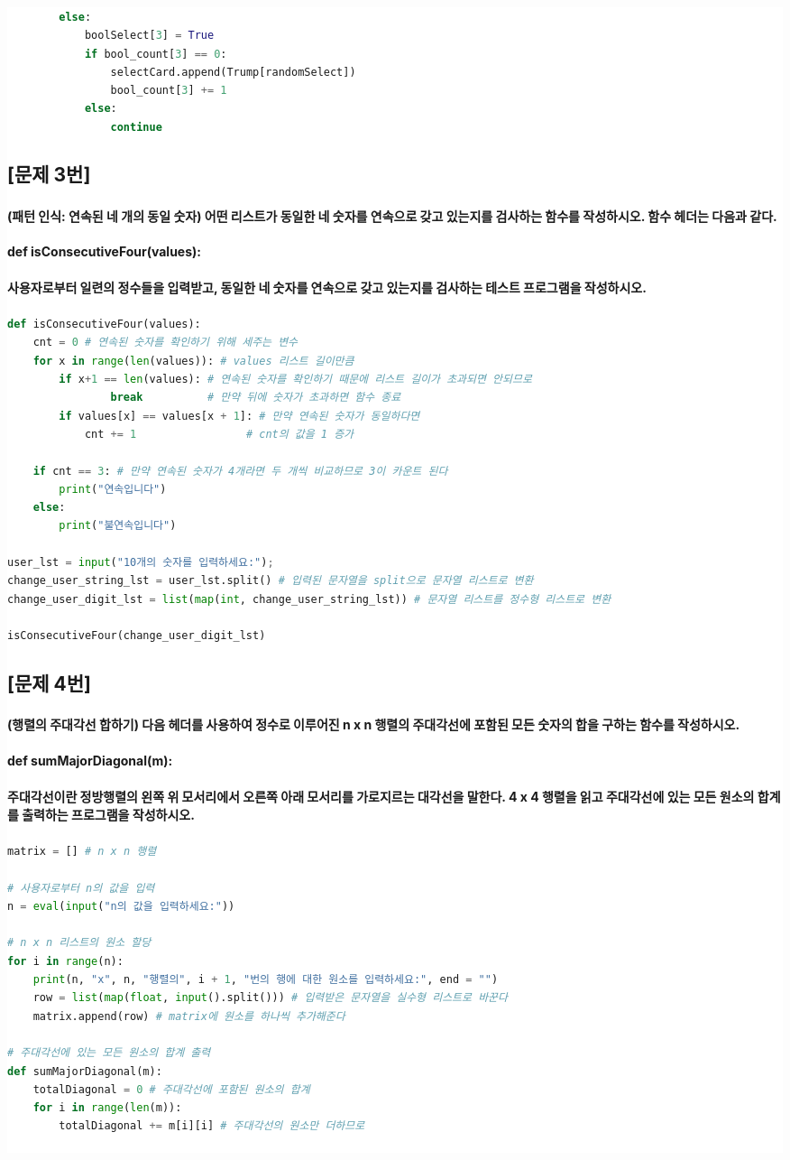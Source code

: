 ```python
        else:
            boolSelect[3] = True
            if bool_count[3] == 0:
                selectCard.append(Trump[randomSelect])
                bool_count[3] += 1
            else:
                continue
```

## [문제 3번]
#### (패턴 인식: 연속된 네 개의 동일 숫자) 어떤 리스트가 동일한 네 숫자를 연속으로 갖고 있는지를 검사하는 함수를 작성하시오. 함수 헤더는 다음과 같다.
#### def isConsecutiveFour(values):
#### 사용자로부터 일련의 정수들을 입력받고, 동일한 네 숫자를 연속으로 갖고 있는지를 검사하는 테스트 프로그램을 작성하시오.
```python
def isConsecutiveFour(values):
    cnt = 0 # 연속된 숫자를 확인하기 위해 세주는 변수
    for x in range(len(values)): # values 리스트 길이만큼
        if x+1 == len(values): # 연속된 숫자를 확인하기 때문에 리스트 길이가 초과되면 안되므로
                break          # 만약 뒤에 숫자가 초과하면 함수 종료
        if values[x] == values[x + 1]: # 만약 연속된 숫자가 동일하다면
            cnt += 1                 # cnt의 값을 1 증가
 
    if cnt == 3: # 만약 연속된 숫자가 4개라면 두 개씩 비교하므로 3이 카운트 된다
        print("연속입니다")
    else:
        print("불연속입니다")
        
user_lst = input("10개의 숫자를 입력하세요:");
change_user_string_lst = user_lst.split() # 입력된 문자열을 split으로 문자열 리스트로 변환
change_user_digit_lst = list(map(int, change_user_string_lst)) # 문자열 리스트를 정수형 리스트로 변환

isConsecutiveFour(change_user_digit_lst)
```

## [문제 4번]
#### (행렬의 주대각선 합하기) 다음 헤더를 사용하여 정수로 이루어진 n x n 행렬의 주대각선에 포함된 모든 숫자의 합을 구하는 함수를 작성하시오.
#### def sumMajorDiagonal(m):
#### 주대각선이란 정방행렬의 왼쪽 위 모서리에서 오른쪽 아래 모서리를 가로지르는 대각선을 말한다. 4 x 4 행렬을 읽고 주대각선에 있는 모든 원소의 합계를 출력하는 프로그램을 작성하시오.
```python
matrix = [] # n x n 행렬

# 사용자로부터 n의 값을 입력
n = eval(input("n의 값을 입력하세요:"))

# n x n 리스트의 원소 할당
for i in range(n):
    print(n, "x", n, "행렬의", i + 1, "번의 행에 대한 원소를 입력하세요:", end = "")
    row = list(map(float, input().split())) # 입력받은 문자열을 실수형 리스트로 바꾼다
    matrix.append(row) # matrix에 원소를 하나씩 추가해준다
    
# 주대각선에 있는 모든 원소의 합계 출력
def sumMajorDiagonal(m):
    totalDiagonal = 0 # 주대각선에 포함된 원소의 합계
    for i in range(len(m)):
        totalDiagonal += m[i][i] # 주대각선의 원소만 더하므로
        
```